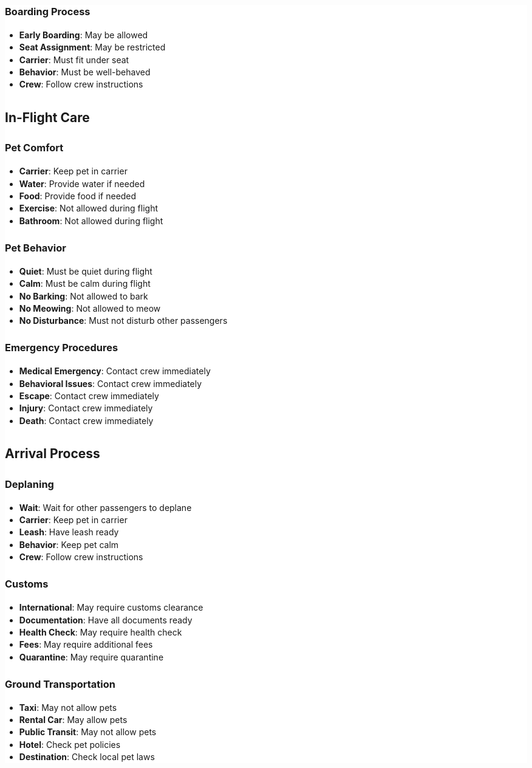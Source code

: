 ### Boarding Process
- **Early Boarding**: May be allowed
- **Seat Assignment**: May be restricted
- **Carrier**: Must fit under seat
- **Behavior**: Must be well-behaved
- **Crew**: Follow crew instructions

## In-Flight Care
### Pet Comfort
- **Carrier**: Keep pet in carrier
- **Water**: Provide water if needed
- **Food**: Provide food if needed
- **Exercise**: Not allowed during flight
- **Bathroom**: Not allowed during flight

### Pet Behavior
- **Quiet**: Must be quiet during flight
- **Calm**: Must be calm during flight
- **No Barking**: Not allowed to bark
- **No Meowing**: Not allowed to meow
- **No Disturbance**: Must not disturb other passengers

### Emergency Procedures
- **Medical Emergency**: Contact crew immediately
- **Behavioral Issues**: Contact crew immediately
- **Escape**: Contact crew immediately
- **Injury**: Contact crew immediately
- **Death**: Contact crew immediately

## Arrival Process
### Deplaning
- **Wait**: Wait for other passengers to deplane
- **Carrier**: Keep pet in carrier
- **Leash**: Have leash ready
- **Behavior**: Keep pet calm
- **Crew**: Follow crew instructions

### Customs
- **International**: May require customs clearance
- **Documentation**: Have all documents ready
- **Health Check**: May require health check
- **Fees**: May require additional fees
- **Quarantine**: May require quarantine

### Ground Transportation
- **Taxi**: May not allow pets
- **Rental Car**: May allow pets
- **Public Transit**: May not allow pets
- **Hotel**: Check pet policies
- **Destination**: Check local pet laws
